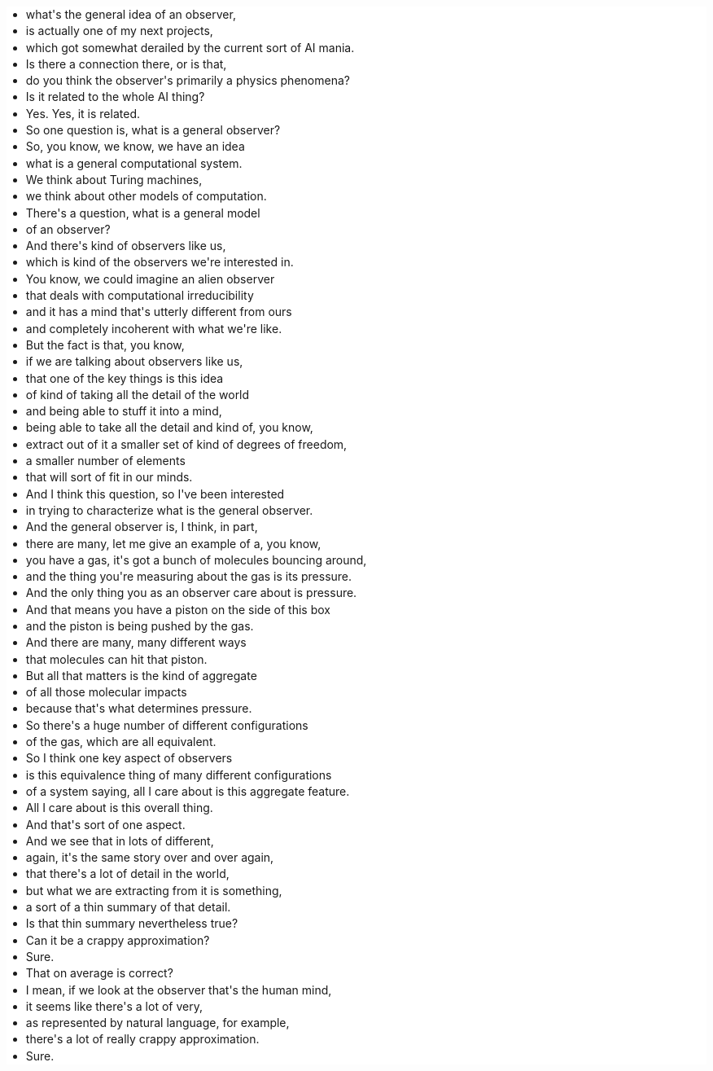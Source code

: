 *  what's the general idea of an observer,
*  is actually one of my next projects,
*  which got somewhat derailed by the current sort of AI mania.
*  Is there a connection there, or is that,
*  do you think the observer's primarily a physics phenomena?
*  Is it related to the whole AI thing?
*  Yes. Yes, it is related.
*  So one question is, what is a general observer?
*  So, you know, we know, we have an idea
*  what is a general computational system.
*  We think about Turing machines,
*  we think about other models of computation.
*  There's a question, what is a general model
*  of an observer?
*  And there's kind of observers like us,
*  which is kind of the observers we're interested in.
*  You know, we could imagine an alien observer
*  that deals with computational irreducibility
*  and it has a mind that's utterly different from ours
*  and completely incoherent with what we're like.
*  But the fact is that, you know,
*  if we are talking about observers like us,
*  that one of the key things is this idea
*  of kind of taking all the detail of the world
*  and being able to stuff it into a mind,
*  being able to take all the detail and kind of, you know,
*  extract out of it a smaller set of kind of degrees of freedom,
*  a smaller number of elements
*  that will sort of fit in our minds.
*  And I think this question, so I've been interested
*  in trying to characterize what is the general observer.
*  And the general observer is, I think, in part,
*  there are many, let me give an example of a, you know,
*  you have a gas, it's got a bunch of molecules bouncing around,
*  and the thing you're measuring about the gas is its pressure.
*  And the only thing you as an observer care about is pressure.
*  And that means you have a piston on the side of this box
*  and the piston is being pushed by the gas.
*  And there are many, many different ways
*  that molecules can hit that piston.
*  But all that matters is the kind of aggregate
*  of all those molecular impacts
*  because that's what determines pressure.
*  So there's a huge number of different configurations
*  of the gas, which are all equivalent.
*  So I think one key aspect of observers
*  is this equivalence thing of many different configurations
*  of a system saying, all I care about is this aggregate feature.
*  All I care about is this overall thing.
*  And that's sort of one aspect.
*  And we see that in lots of different,
*  again, it's the same story over and over again,
*  that there's a lot of detail in the world,
*  but what we are extracting from it is something,
*  a sort of a thin summary of that detail.
*  Is that thin summary nevertheless true?
*  Can it be a crappy approximation?
*  Sure.
*  That on average is correct?
*  I mean, if we look at the observer that's the human mind,
*  it seems like there's a lot of very,
*  as represented by natural language, for example,
*  there's a lot of really crappy approximation.
*  Sure.